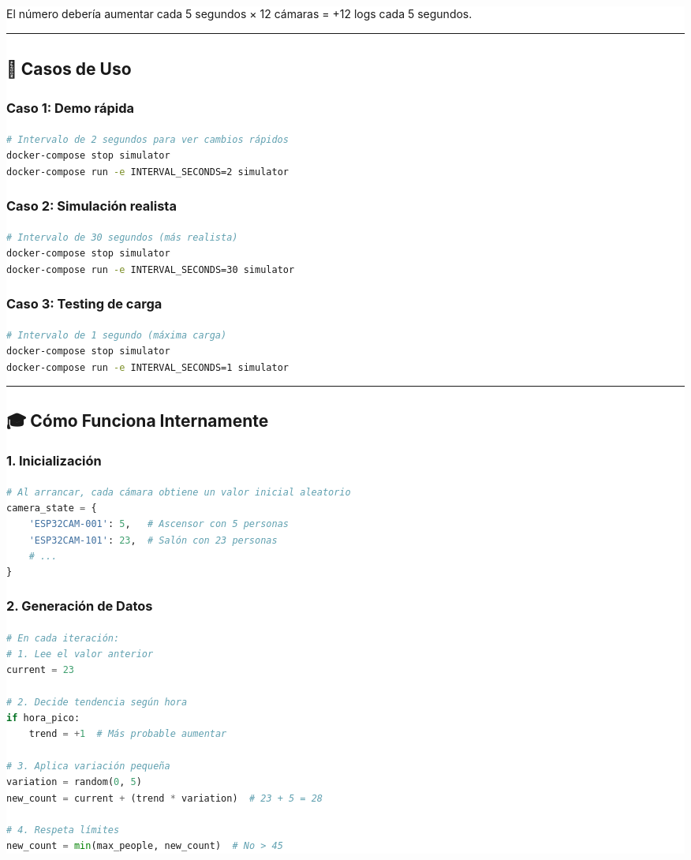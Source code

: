 El número debería aumentar cada 5 segundos × 12 cámaras = +12 logs cada 5 segundos.

---

## 🎯 Casos de Uso

### Caso 1: Demo rápida
```bash
# Intervalo de 2 segundos para ver cambios rápidos
docker-compose stop simulator
docker-compose run -e INTERVAL_SECONDS=2 simulator
```

### Caso 2: Simulación realista
```bash
# Intervalo de 30 segundos (más realista)
docker-compose stop simulator
docker-compose run -e INTERVAL_SECONDS=30 simulator
```

### Caso 3: Testing de carga
```bash
# Intervalo de 1 segundo (máxima carga)
docker-compose stop simulator
docker-compose run -e INTERVAL_SECONDS=1 simulator
```

---

## 🎓 Cómo Funciona Internamente

### 1. Inicialización
```python
# Al arrancar, cada cámara obtiene un valor inicial aleatorio
camera_state = {
    'ESP32CAM-001': 5,   # Ascensor con 5 personas
    'ESP32CAM-101': 23,  # Salón con 23 personas
    # ...
}
```

### 2. Generación de Datos
```python
# En cada iteración:
# 1. Lee el valor anterior
current = 23

# 2. Decide tendencia según hora
if hora_pico:
    trend = +1  # Más probable aumentar

# 3. Aplica variación pequeña
variation = random(0, 5)
new_count = current + (trend * variation)  # 23 + 5 = 28

# 4. Respeta límites
new_count = min(max_people, new_count)  # No > 45
```
